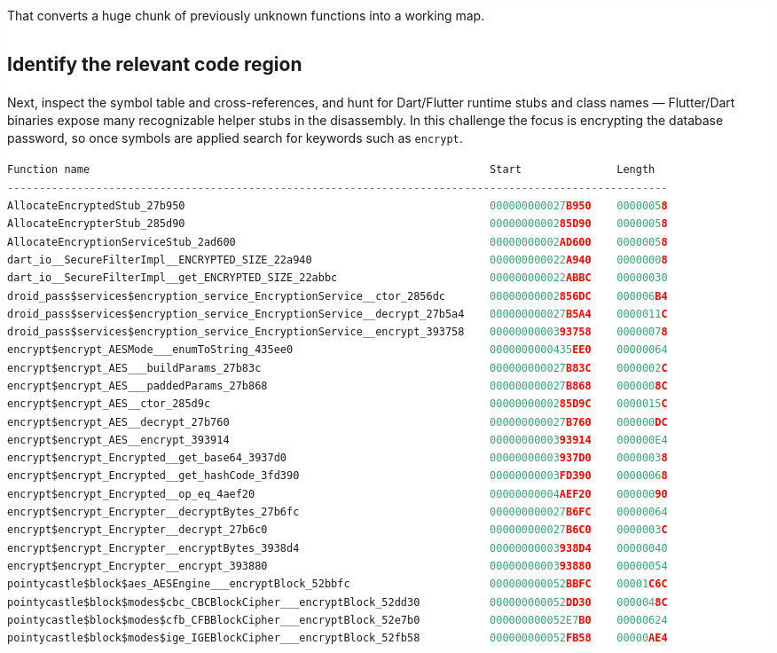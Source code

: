 That converts a huge chunk of previously unknown functions into a working map.

## Identify the relevant code region
Next, inspect the symbol table and cross-references, and hunt for Dart/Flutter runtime stubs and class names — Flutter/Dart binaries expose many recognizable helper stubs in the disassembly. In this challenge the focus is encrypting the database password, so once symbols are applied search for keywords such as `encrypt`.


```c
Function name                                                               Start               Length
--------------------------------------------------------------------------------------------------------
AllocateEncryptedStub_27b950	                                            000000000027B950	00000058
AllocateEncrypterStub_285d90	                                            0000000000285D90	00000058
AllocateEncryptionServiceStub_2ad600	                                    00000000002AD600	00000058
dart_io__SecureFilterImpl__ENCRYPTED_SIZE_22a940	                        000000000022A940	00000008
dart_io__SecureFilterImpl__get_ENCRYPTED_SIZE_22abbc	                    000000000022ABBC	00000030
droid_pass$services$encryption_service_EncryptionService__ctor_2856dc	    00000000002856DC	000006B4
droid_pass$services$encryption_service_EncryptionService__decrypt_27b5a4	000000000027B5A4	0000011C
droid_pass$services$encryption_service_EncryptionService__encrypt_393758	0000000000393758	00000078
encrypt$encrypt_AESMode___enumToString_435ee0	                            0000000000435EE0	00000064
encrypt$encrypt_AES___buildParams_27b83c	                                000000000027B83C	0000002C
encrypt$encrypt_AES___paddedParams_27b868	                                000000000027B868	0000008C
encrypt$encrypt_AES__ctor_285d9c	                                        0000000000285D9C	0000015C
encrypt$encrypt_AES__decrypt_27b760	                                        000000000027B760	000000DC
encrypt$encrypt_AES__encrypt_393914	                                        0000000000393914	000000E4
encrypt$encrypt_Encrypted__get_base64_3937d0	                            00000000003937D0	00000038
encrypt$encrypt_Encrypted__get_hashCode_3fd390	                            00000000003FD390	00000068
encrypt$encrypt_Encrypted__op_eq_4aef20	                                    00000000004AEF20	00000090
encrypt$encrypt_Encrypter__decryptBytes_27b6fc	                            000000000027B6FC	00000064
encrypt$encrypt_Encrypter__decrypt_27b6c0	                                000000000027B6C0	0000003C
encrypt$encrypt_Encrypter__encryptBytes_3938d4	                            00000000003938D4	00000040
encrypt$encrypt_Encrypter__encrypt_393880	                                0000000000393880	00000054
pointycastle$block$aes_AESEngine___encryptBlock_52bbfc	                    000000000052BBFC	00001C6C
pointycastle$block$modes$cbc_CBCBlockCipher___encryptBlock_52dd30	        000000000052DD30	0000048C
pointycastle$block$modes$cfb_CFBBlockCipher___encryptBlock_52e7b0	        000000000052E7B0	00000624
pointycastle$block$modes$ige_IGEBlockCipher___encryptBlock_52fb58	        000000000052FB58	00000AE4
```